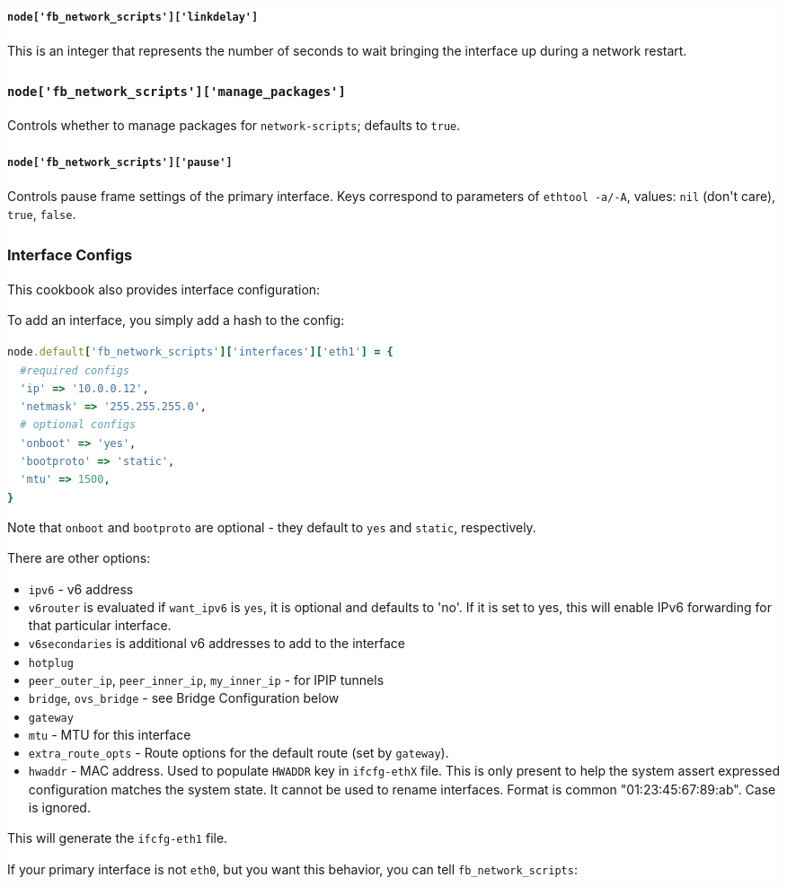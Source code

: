#### `node['fb_network_scripts']['linkdelay']`
This is an integer that represents the number of seconds to wait bringing the
interface up during a network restart.

### `node['fb_network_scripts']['manage_packages']`
Controls whether to manage packages for `network-scripts`; defaults to `true`.

#### `node['fb_network_scripts']['pause']`
Controls pause frame settings of the primary interface. Keys correspond to
parameters of `ethtool -a/-A`, values: `nil` (don't care), `true`, `false`.

### Interface Configs
This cookbook also provides interface configuration:

To add an interface, you simply add a hash to the config:

```ruby
node.default['fb_network_scripts']['interfaces']['eth1'] = {
  #required configs
  'ip' => '10.0.0.12',
  'netmask' => '255.255.255.0',
  # optional configs
  'onboot' => 'yes',
  'bootproto' => 'static',
  'mtu' => 1500,
}
```

Note that `onboot` and `bootproto` are optional - they default to `yes` and
`static`, respectively.

There are other options:

* `ipv6` - v6 address
* `v6router` is evaluated if `want_ipv6` is `yes`, it is optional
and defaults to 'no'. If it is set to yes, this will enable IPv6 forwarding
for that particular interface.
* `v6secondaries` is additional v6 addresses to add to the interface
* `hotplug`
* `peer_outer_ip`, `peer_inner_ip`, `my_inner_ip` - for IPIP tunnels
* `bridge`, `ovs_bridge` - see Bridge Configuration below
* `gateway`
* `mtu` - MTU for this interface
* `extra_route_opts` - Route options for the default route (set by `gateway`).
* `hwaddr` - MAC address. Used to populate `HWADDR` key in `ifcfg-ethX` file.
  This is only present to help the system assert expressed configuration
  matches the system state. It cannot be used to rename interfaces. Format is
  common "01:23:45:67:89:ab". Case is ignored.

This will generate the `ifcfg-eth1` file.

If your primary interface is not `eth0`, but you want this behavior, you can
tell `fb_network_scripts`:

